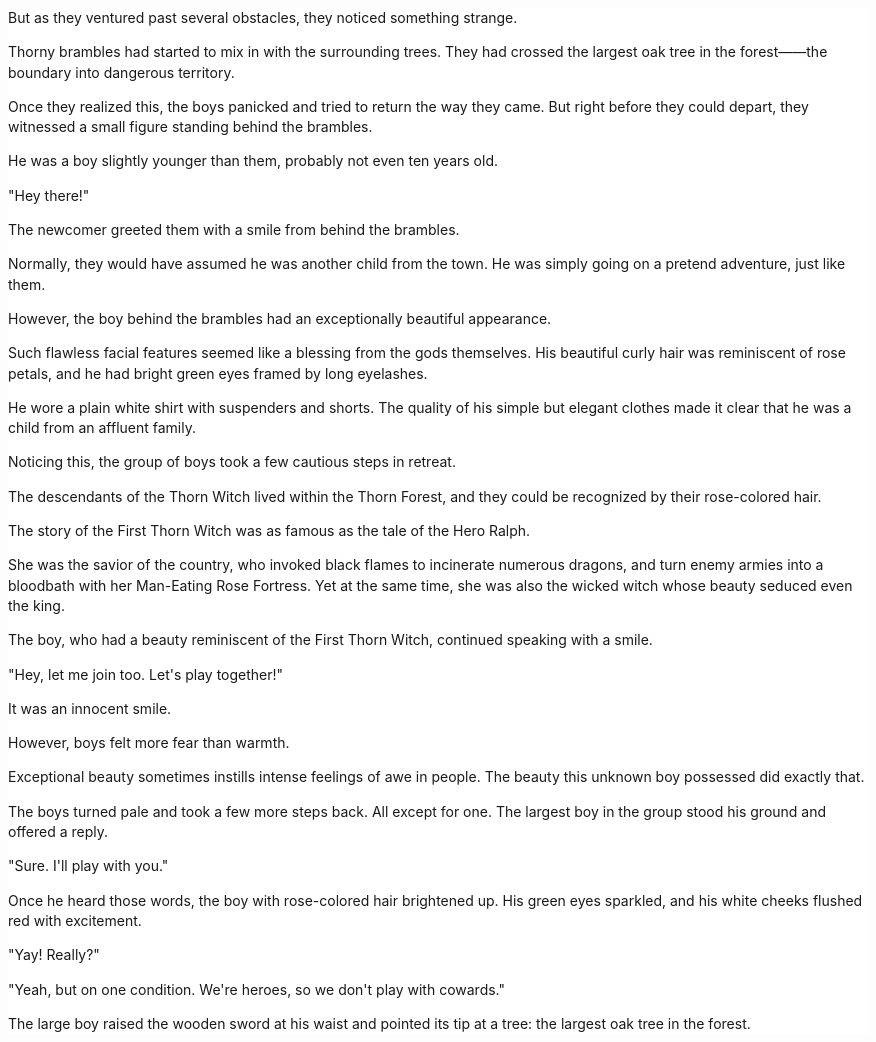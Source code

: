 But as they ventured past several obstacles, they noticed something strange.

Thorny brambles had started to mix in with the surrounding trees. They had crossed the largest oak tree in the forest——the boundary into dangerous territory.

Once they realized this, the boys panicked and tried to return the way they came. But right before they could depart, they witnessed a small figure standing behind the brambles.

He was a boy slightly younger than them, probably not even ten years old.

"Hey there!"

The newcomer greeted them with a smile from behind the brambles.

Normally, they would have assumed he was another child from the town. He was simply going on a pretend adventure, just like them.

However, the boy behind the brambles had an exceptionally beautiful appearance.

Such flawless facial features seemed like a blessing from the gods themselves. His beautiful curly hair was reminiscent of rose petals, and he had bright green eyes framed by long eyelashes.

He wore a plain white shirt with suspenders and shorts. The quality of his simple but elegant clothes made it clear that he was a child from an affluent family.

Noticing this, the group of boys took a few cautious steps in retreat.

The descendants of the Thorn Witch lived within the Thorn Forest, and they could be recognized by their rose-colored hair.

The story of the First Thorn Witch was as famous as the tale of the Hero Ralph.

She was the savior of the country, who invoked black flames to incinerate numerous dragons, and turn enemy armies into a bloodbath with her Man-Eating Rose Fortress. Yet at the same time, she was also the wicked witch whose beauty seduced even the king.

The boy, who had a beauty reminiscent of the First Thorn Witch, continued speaking with a smile.

"Hey, let me join too. Let's play together!"

It was an innocent smile.

However, boys felt more fear than warmth.

Exceptional beauty sometimes instills intense feelings of awe in people. The beauty this unknown boy possessed did exactly that.

The boys turned pale and took a few more steps back. All except for one. The largest boy in the group stood his ground and offered a reply.

"Sure. I'll play with you."

Once he heard those words, the boy with rose-colored hair brightened up. His green eyes sparkled, and his white cheeks flushed red with excitement.

"Yay! Really?"

"Yeah, but on one condition. We're heroes, so we don't play with cowards."

The large boy raised the wooden sword at his waist and pointed its tip at a tree: the largest oak tree in the forest.
